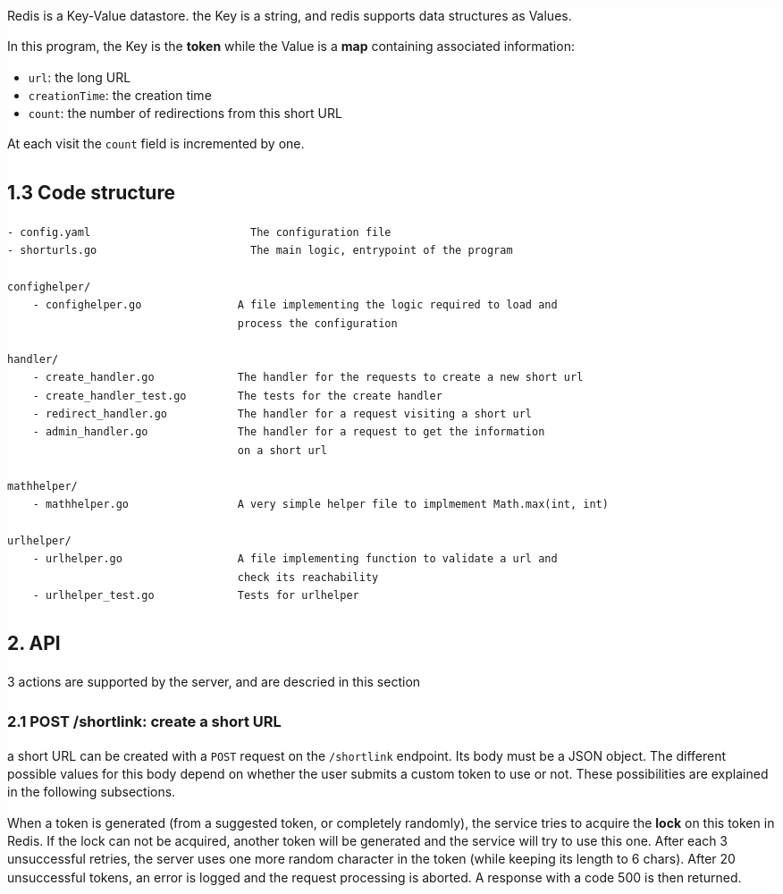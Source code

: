 Redis is a Key-Value datastore. the Key is a string, and redis supports data structures as Values.
 
 In this program, the Key is the __token__ while the Value is a __map__ containing associated information:
 - `url`: the long URL
 - `creationTime`: the creation time
 - `count`: the number of redirections from this short URL 
  
At each visit the `count` field is incremented by one. 
 
## 1.3 Code structure

```
- config.yaml                         The configuration file
- shorturls.go                        The main logic, entrypoint of the program

confighelper/
    - confighelper.go               A file implementing the logic required to load and
                                    process the configuration

handler/
    - create_handler.go             The handler for the requests to create a new short url
    - create_handler_test.go        The tests for the create handler
    - redirect_handler.go           The handler for a request visiting a short url
    - admin_handler.go              The handler for a request to get the information 
                                    on a short url
                                    
mathhelper/
    - mathhelper.go                 A very simple helper file to implmement Math.max(int, int)

urlhelper/
    - urlhelper.go                  A file implementing function to validate a url and
                                    check its reachability
    - urlhelper_test.go             Tests for urlhelper
```


## 2. API

3 actions are supported by the server, and are descried in this section

### 2.1 POST /shortlink: create a short URL

a short URL can be created with a `POST` request on the `/shortlink` endpoint. Its body must be a JSON object. The different possible values for this body depend on whether the user submits a custom token to use or not. These possibilities are explained in the following subsections. 

When a token is generated (from a suggested token, or completely randomly), the service tries to acquire the __lock__ on this token in Redis. If the lock can not be acquired, another token will be generated and the service will try to use this one. After each 3 unsuccessful retries, the server uses one more random character in the token (while keeping its length to 6 chars). After 20 unsuccessful tokens, an error is logged and the request processing is aborted. A response with a code 500 is then returned.
